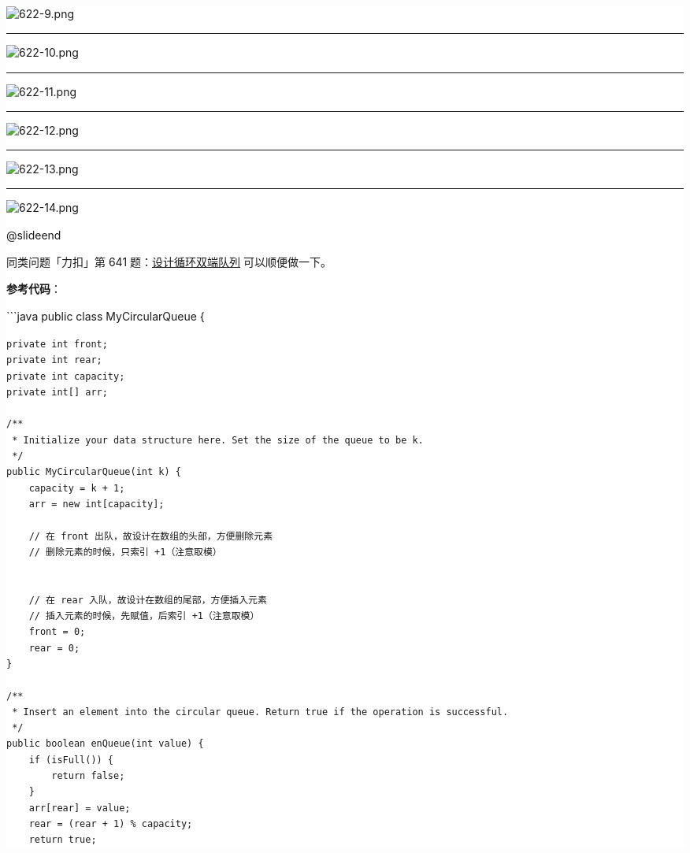 
![622-9.png](https://pic.leetcode-cn.com/6a03091f66c4555b26aa5e8e0dca59618aa465381c96fda11cee27c0872d5a0a-622-9.png)

---

![622-10.png](https://pic.leetcode-cn.com/3e060bfce0e82ebd1f81e0b2974cf00523180e5b5d3f73b10a38cd24a307e4c0-622-10.png)

---

![622-11.png](https://pic.leetcode-cn.com/9aa511407d8d5a11df28b8d0321c722f164dd49b35b883ca5fcdbad508a67f01-622-11.png)

---

![622-12.png](https://pic.leetcode-cn.com/3d09cbe788369460e49daf5c7f6d10f62416d4b50a3debef916c3b903045bdaa-622-12.png)

---

![622-13.png](https://pic.leetcode-cn.com/908f818978673a7bf2ee24c67cddaa5bc20ed080de9eda0f88f9d5d14d1866fb-622-13.png)

---

![622-14.png](https://pic.leetcode-cn.com/877f22165e8849663fd066aa2668e07d3e159e644ef11ee817f0235a4cad742c-622-14.png)

@slideend

同类问题「力扣」第 641 题：[设计循环双端队列](https://leetcode-cn.com/problems/design-circular-deque/) 可以顺便做一下。

**参考代码**：

<CodeGroup>
<CodeGroupItem title="Java">
```java
public class MyCircularQueue {

    private int front;
    private int rear;
    private int capacity;
    private int[] arr;

    /**
     * Initialize your data structure here. Set the size of the queue to be k.
     */
    public MyCircularQueue(int k) {
        capacity = k + 1;
        arr = new int[capacity];

        // 在 front 出队，故设计在数组的头部，方便删除元素
        // 删除元素的时候，只索引 +1（注意取模）


        // 在 rear 入队，故设计在数组的尾部，方便插入元素
        // 插入元素的时候，先赋值，后索引 +1（注意取模）
        front = 0;
        rear = 0;
    }

    /**
     * Insert an element into the circular queue. Return true if the operation is successful.
     */
    public boolean enQueue(int value) {
        if (isFull()) {
            return false;
        }
        arr[rear] = value;
        rear = (rear + 1) % capacity;
        return true;
```